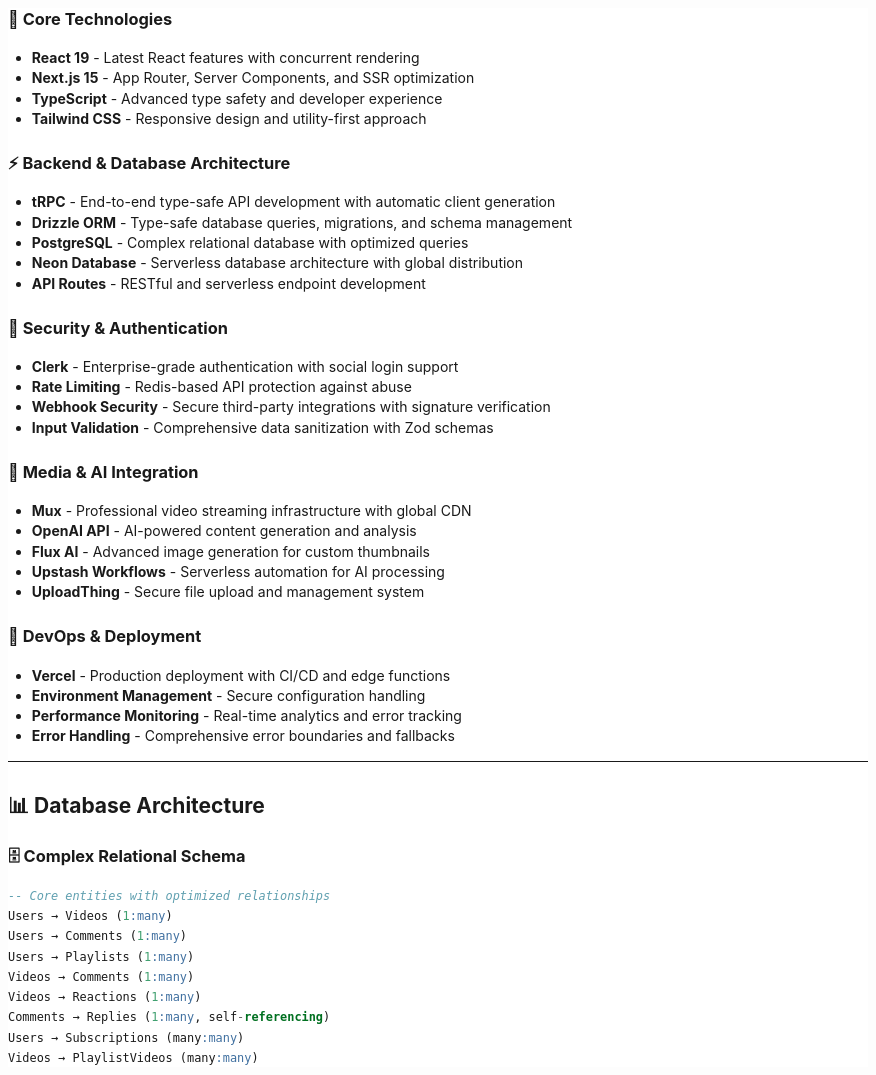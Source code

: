 ### 🎯 **Core Technologies**

- **React 19** - Latest React features with concurrent rendering
- **Next.js 15** - App Router, Server Components, and SSR optimization
- **TypeScript** - Advanced type safety and developer experience
- **Tailwind CSS** - Responsive design and utility-first approach

### ⚡ **Backend & Database Architecture**

- **tRPC** - End-to-end type-safe API development with automatic client generation
- **Drizzle ORM** - Type-safe database queries, migrations, and schema management
- **PostgreSQL** - Complex relational database with optimized queries
- **Neon Database** - Serverless database architecture with global distribution
- **API Routes** - RESTful and serverless endpoint development

### 🔐 **Security & Authentication**

- **Clerk** - Enterprise-grade authentication with social login support
- **Rate Limiting** - Redis-based API protection against abuse
- **Webhook Security** - Secure third-party integrations with signature verification
- **Input Validation** - Comprehensive data sanitization with Zod schemas

### 🎥 **Media & AI Integration**

- **Mux** - Professional video streaming infrastructure with global CDN
- **OpenAI API** - AI-powered content generation and analysis
- **Flux AI** - Advanced image generation for custom thumbnails
- **Upstash Workflows** - Serverless automation for AI processing
- **UploadThing** - Secure file upload and management system

### 🚀 **DevOps & Deployment**

- **Vercel** - Production deployment with CI/CD and edge functions
- **Environment Management** - Secure configuration handling
- **Performance Monitoring** - Real-time analytics and error tracking
- **Error Handling** - Comprehensive error boundaries and fallbacks

---

## 📊 **Database Architecture**

### 🗄️ **Complex Relational Schema**

```sql
-- Core entities with optimized relationships
Users → Videos (1:many)
Users → Comments (1:many)
Users → Playlists (1:many)
Videos → Comments (1:many)
Videos → Reactions (1:many)
Comments → Replies (1:many, self-referencing)
Users → Subscriptions (many:many)
Videos → PlaylistVideos (many:many)
```
